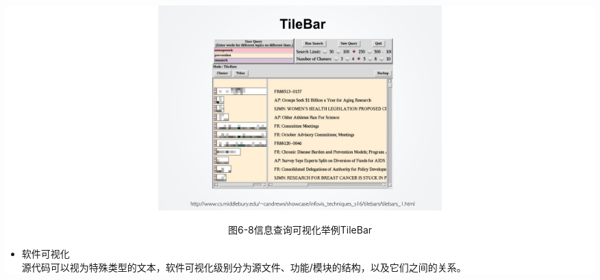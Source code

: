  <div align=center><img width="500" height="300" src="https://github.com/caiyiqing/Summer-school-notes/blob/master/six_day_files/six_day_notes/6-9.jpg"/></div>
  <p align=center size="16">图6-8信息查询可视化举例TileBar<p>
  
* 软件可视化
<br>源代码可以视为特殊类型的文本，软件可视化级别分为源文件、功能/模块的结构，以及它们之间的关系。